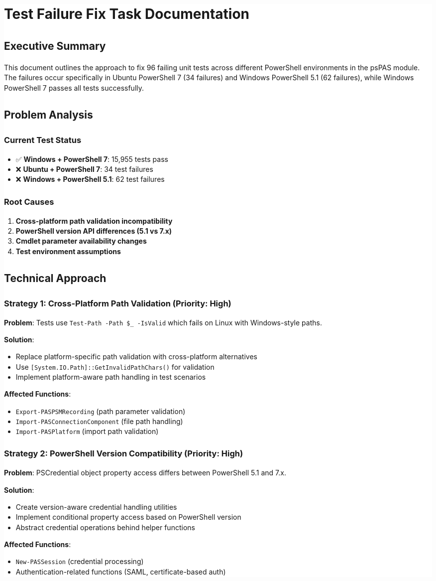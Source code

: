 # Test Failure Fix Task Documentation

## Executive Summary

This document outlines the approach to fix 96 failing unit tests across different PowerShell environments in the psPAS module. The failures occur specifically in Ubuntu PowerShell 7 (34 failures) and Windows PowerShell 5.1 (62 failures), while Windows PowerShell 7 passes all tests successfully.

## Problem Analysis

### Current Test Status
- ✅ **Windows + PowerShell 7**: 15,955 tests pass
- ❌ **Ubuntu + PowerShell 7**: 34 test failures
- ❌ **Windows + PowerShell 5.1**: 62 test failures

### Root Causes
1. **Cross-platform path validation incompatibility**
2. **PowerShell version API differences (5.1 vs 7.x)**
3. **Cmdlet parameter availability changes**
4. **Test environment assumptions**

## Technical Approach

### Strategy 1: Cross-Platform Path Validation (Priority: High)
**Problem**: Tests use `Test-Path -Path $_ -IsValid` which fails on Linux with Windows-style paths.

**Solution**:
- Replace platform-specific path validation with cross-platform alternatives
- Use `[System.IO.Path]::GetInvalidPathChars()` for validation
- Implement platform-aware path handling in test scenarios

**Affected Functions**:
- `Export-PASPSMRecording` (path parameter validation)
- `Import-PASConnectionComponent` (file path handling)  
- `Import-PASPlatform` (import path validation)

### Strategy 2: PowerShell Version Compatibility (Priority: High)
**Problem**: PSCredential object property access differs between PowerShell 5.1 and 7.x.

**Solution**:
- Create version-aware credential handling utilities
- Implement conditional property access based on PowerShell version
- Abstract credential operations behind helper functions

**Affected Functions**:
- `New-PASSession` (credential processing)
- Authentication-related functions (SAML, certificate-based auth)
